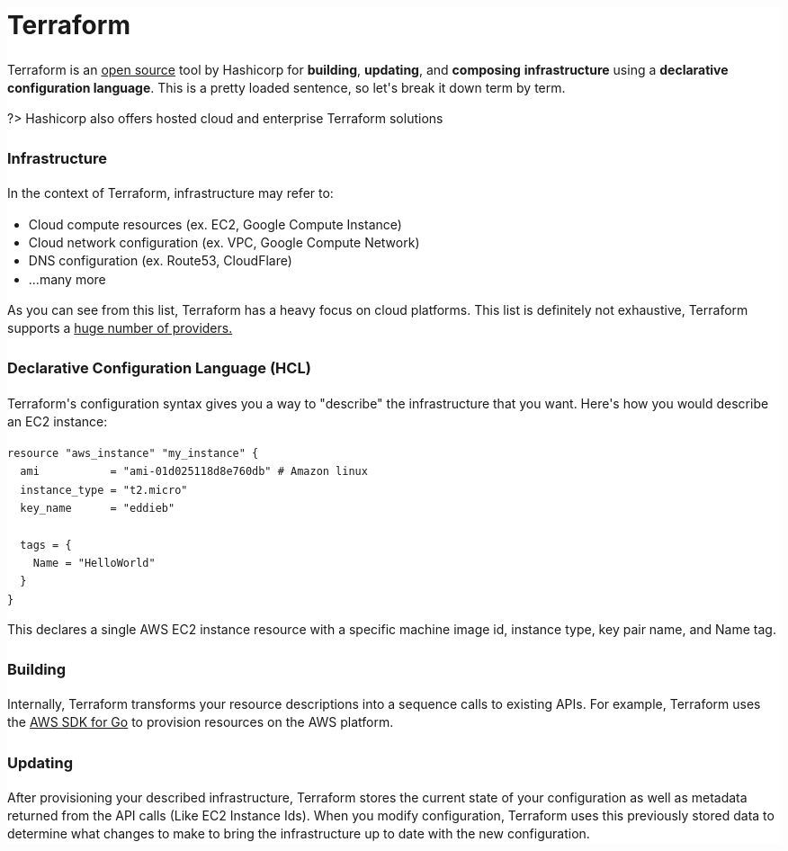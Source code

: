 # Terraform

Terraform is an [open source](https://github.com/hashicorp/terraform) tool by Hashicorp for **building**, **updating**, and **composing** **infrastructure** using a **declarative configuration language**. This is a pretty loaded sentence, so let's break it down term by term.

?> Hashicorp also offers hosted cloud and enterprise Terraform solutions 

### Infrastructure

In the context of Terraform, infrastructure may refer to:

- Cloud compute resources (ex. EC2, Google Compute Instance)
- Cloud network configuration (ex. VPC, Google Compute Network)
- DNS configuration (ex. Route53, CloudFlare)
- ...many more

As you can see from this list, Terraform has a heavy focus on cloud platforms. This list is definitely not exhaustive, Terraform supports a [huge number of providers.](https://www.terraform.io/docs/providers/index.html)

### Declarative Configuration Language (HCL)

Terraform's configuration syntax gives you a way to "describe" the infrastructure that you want. Here's how you would describe an EC2 instance:

```hcl
resource "aws_instance" "my_instance" {
  ami           = "ami-01d025118d8e760db" # Amazon linux
  instance_type = "t2.micro"
  key_name      = "eddieb"

  tags = {
    Name = "HelloWorld"
  }
}
```
This declares a single AWS EC2 instance resource with a specific machine image id, instance type, key pair name, and Name tag.

### Building

Internally, Terraform transforms your resource descriptions into a sequence calls to existing APIs. For example, Terraform uses the [AWS SDK for Go](https://docs.aws.amazon.com/sdk-for-go/api/) to provision resources on the AWS platform.

### Updating

After provisioning your described infrastructure, Terraform stores the current state of your configuration as well as metadata returned from the API calls (Like EC2 Instance Ids). When you modify configuration, Terraform uses this previously stored data to determine what changes to make to bring the infrastructure up to date with the new configuration.
